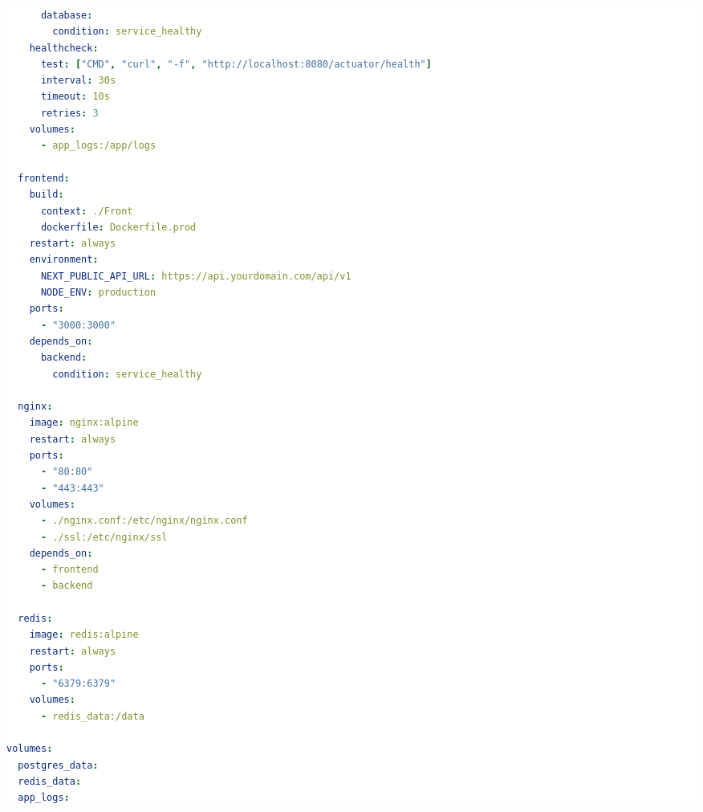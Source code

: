 ```yaml
      database:
        condition: service_healthy
    healthcheck:
      test: ["CMD", "curl", "-f", "http://localhost:8080/actuator/health"]
      interval: 30s
      timeout: 10s
      retries: 3
    volumes:
      - app_logs:/app/logs

  frontend:
    build:
      context: ./Front
      dockerfile: Dockerfile.prod
    restart: always
    environment:
      NEXT_PUBLIC_API_URL: https://api.yourdomain.com/api/v1
      NODE_ENV: production
    ports:
      - "3000:3000"
    depends_on:
      backend:
        condition: service_healthy

  nginx:
    image: nginx:alpine
    restart: always
    ports:
      - "80:80"
      - "443:443"
    volumes:
      - ./nginx.conf:/etc/nginx/nginx.conf
      - ./ssl:/etc/nginx/ssl
    depends_on:
      - frontend
      - backend

  redis:
    image: redis:alpine
    restart: always
    ports:
      - "6379:6379"
    volumes:
      - redis_data:/data

volumes:
  postgres_data:
  redis_data:
  app_logs:
```
